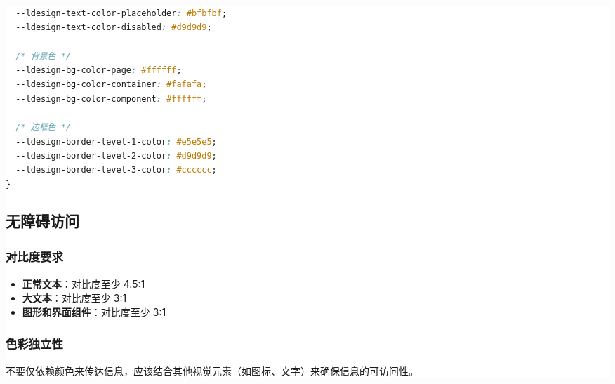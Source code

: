 ```css
  --ldesign-text-color-placeholder: #bfbfbf;
  --ldesign-text-color-disabled: #d9d9d9;
  
  /* 背景色 */
  --ldesign-bg-color-page: #ffffff;
  --ldesign-bg-color-container: #fafafa;
  --ldesign-bg-color-component: #ffffff;
  
  /* 边框色 */
  --ldesign-border-level-1-color: #e5e5e5;
  --ldesign-border-level-2-color: #d9d9d9;
  --ldesign-border-level-3-color: #cccccc;
}
```

## 无障碍访问

### 对比度要求

- **正常文本**：对比度至少 4.5:1
- **大文本**：对比度至少 3:1
- **图形和界面组件**：对比度至少 3:1

### 色彩独立性

不要仅依赖颜色来传达信息，应该结合其他视觉元素（如图标、文字）来确保信息的可访问性。
